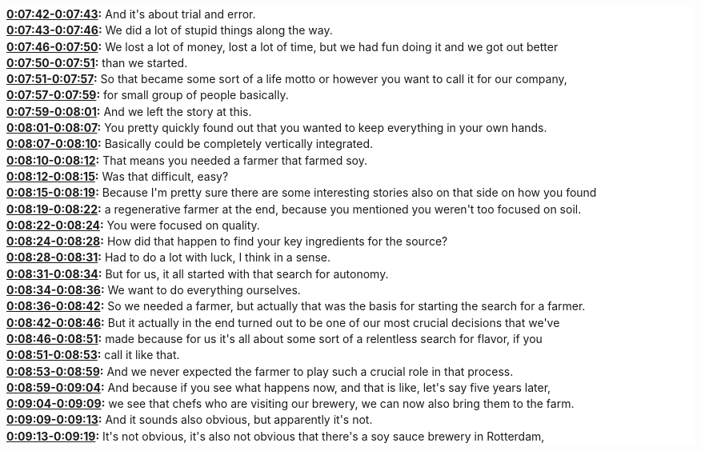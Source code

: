 **[0:07:42-0:07:43](https://investinginregenerativeagriculture.com/2020/05/13/transition-finance-ep5/#t=0:07:42):**  And it's about trial and error.  
**[0:07:43-0:07:46](https://investinginregenerativeagriculture.com/2020/05/13/transition-finance-ep5/#t=0:07:43):**  We did a lot of stupid things along the way.  
**[0:07:46-0:07:50](https://investinginregenerativeagriculture.com/2020/05/13/transition-finance-ep5/#t=0:07:46):**  We lost a lot of money, lost a lot of time, but we had fun doing it and we got out better  
**[0:07:50-0:07:51](https://investinginregenerativeagriculture.com/2020/05/13/transition-finance-ep5/#t=0:07:50):**  than we started.  
**[0:07:51-0:07:57](https://investinginregenerativeagriculture.com/2020/05/13/transition-finance-ep5/#t=0:07:51):**  So that became some sort of a life motto or however you want to call it for our company,  
**[0:07:57-0:07:59](https://investinginregenerativeagriculture.com/2020/05/13/transition-finance-ep5/#t=0:07:57):**  for small group of people basically.  
**[0:07:59-0:08:01](https://investinginregenerativeagriculture.com/2020/05/13/transition-finance-ep5/#t=0:07:59):**  And we left the story at this.  
**[0:08:01-0:08:07](https://investinginregenerativeagriculture.com/2020/05/13/transition-finance-ep5/#t=0:08:01):**  You pretty quickly found out that you wanted to keep everything in your own hands.  
**[0:08:07-0:08:10](https://investinginregenerativeagriculture.com/2020/05/13/transition-finance-ep5/#t=0:08:07):**  Basically could be completely vertically integrated.  
**[0:08:10-0:08:12](https://investinginregenerativeagriculture.com/2020/05/13/transition-finance-ep5/#t=0:08:10):**  That means you needed a farmer that farmed soy.  
**[0:08:12-0:08:15](https://investinginregenerativeagriculture.com/2020/05/13/transition-finance-ep5/#t=0:08:12):**  Was that difficult, easy?  
**[0:08:15-0:08:19](https://investinginregenerativeagriculture.com/2020/05/13/transition-finance-ep5/#t=0:08:15):**  Because I'm pretty sure there are some interesting stories also on that side on how you found  
**[0:08:19-0:08:22](https://investinginregenerativeagriculture.com/2020/05/13/transition-finance-ep5/#t=0:08:19):**  a regenerative farmer at the end, because you mentioned you weren't too focused on soil.  
**[0:08:22-0:08:24](https://investinginregenerativeagriculture.com/2020/05/13/transition-finance-ep5/#t=0:08:22):**  You were focused on quality.  
**[0:08:24-0:08:28](https://investinginregenerativeagriculture.com/2020/05/13/transition-finance-ep5/#t=0:08:24):**  How did that happen to find your key ingredients for the source?  
**[0:08:28-0:08:31](https://investinginregenerativeagriculture.com/2020/05/13/transition-finance-ep5/#t=0:08:28):**  Had to do a lot with luck, I think in a sense.  
**[0:08:31-0:08:34](https://investinginregenerativeagriculture.com/2020/05/13/transition-finance-ep5/#t=0:08:31):**  But for us, it all started with that search for autonomy.  
**[0:08:34-0:08:36](https://investinginregenerativeagriculture.com/2020/05/13/transition-finance-ep5/#t=0:08:34):**  We want to do everything ourselves.  
**[0:08:36-0:08:42](https://investinginregenerativeagriculture.com/2020/05/13/transition-finance-ep5/#t=0:08:36):**  So we needed a farmer, but actually that was the basis for starting the search for a farmer.  
**[0:08:42-0:08:46](https://investinginregenerativeagriculture.com/2020/05/13/transition-finance-ep5/#t=0:08:42):**  But it actually in the end turned out to be one of our most crucial decisions that we've  
**[0:08:46-0:08:51](https://investinginregenerativeagriculture.com/2020/05/13/transition-finance-ep5/#t=0:08:46):**  made because for us it's all about some sort of a relentless search for flavor, if you  
**[0:08:51-0:08:53](https://investinginregenerativeagriculture.com/2020/05/13/transition-finance-ep5/#t=0:08:51):**  call it like that.  
**[0:08:53-0:08:59](https://investinginregenerativeagriculture.com/2020/05/13/transition-finance-ep5/#t=0:08:53):**  And we never expected the farmer to play such a crucial role in that process.  
**[0:08:59-0:09:04](https://investinginregenerativeagriculture.com/2020/05/13/transition-finance-ep5/#t=0:08:59):**  And because if you see what happens now, and that is like, let's say five years later,  
**[0:09:04-0:09:09](https://investinginregenerativeagriculture.com/2020/05/13/transition-finance-ep5/#t=0:09:04):**  we see that chefs who are visiting our brewery, we can now also bring them to the farm.  
**[0:09:09-0:09:13](https://investinginregenerativeagriculture.com/2020/05/13/transition-finance-ep5/#t=0:09:09):**  And it sounds also obvious, but apparently it's not.  
**[0:09:13-0:09:19](https://investinginregenerativeagriculture.com/2020/05/13/transition-finance-ep5/#t=0:09:13):**  It's not obvious, it's also not obvious that there's a soy sauce brewery in Rotterdam,  